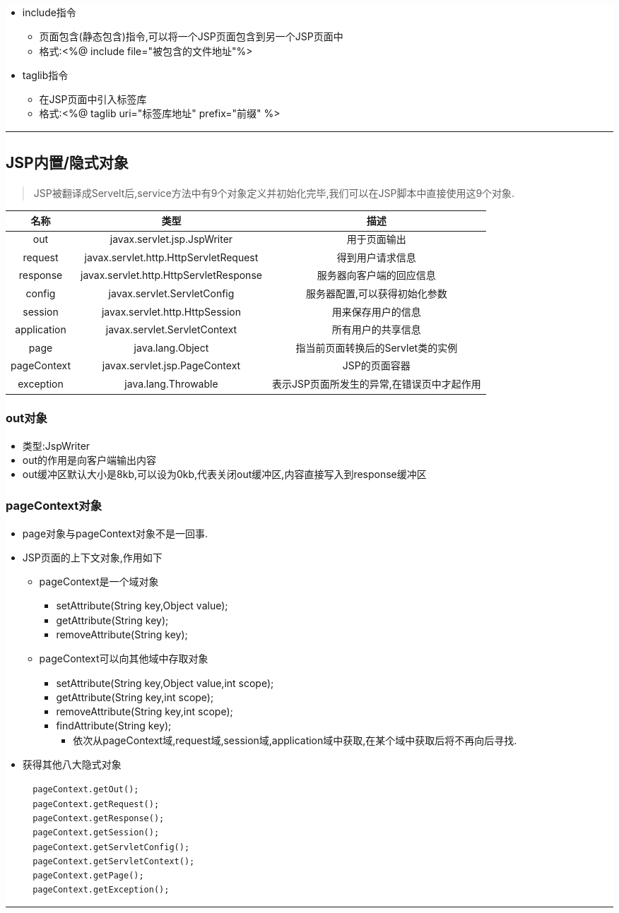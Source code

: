 - include指令
    - 页面包含(静态包含)指令,可以将一个JSP页面包含到另一个JSP页面中
    - 格式:<%@ include file="被包含的文件地址"%>

- taglib指令
    - 在JSP页面中引入标签库
    - 格式:<%@ taglib uri="标签库地址" prefix="前缀" %>

---
## JSP内置/隐式对象
> JSP被翻译成Servelt后,service方法中有9个对象定义并初始化完毕,我们可以在JSP脚本中直接使用这9个对象.

| 名称 | 类型 | 描述 |
|:--:|:--:|:--:|
| out | javax.servlet.jsp.JspWriter | 用于页面输出 |
| request|javax.servlet.http.HttpServletRequest|得到用户请求信息|
| response|javax.servlet.http.HttpServletResponse|服务器向客户端的回应信息|
| config|javax.servlet.ServletConfig|服务器配置,可以获得初始化参数|
| session|javax.servlet.http.HttpSession|用来保存用户的信息|
| application|javax.servlet.ServletContext|所有用户的共享信息|
| page|java.lang.Object|指当前页面转换后的Servlet类的实例|
| pageContext|javax.servlet.jsp.PageContext|JSP的页面容器|
| exception|java.lang.Throwable|表示JSP页面所发生的异常,在错误页中才起作用|

### out对象
- 类型:JspWriter
- out的作用是向客户端输出内容
- out缓冲区默认大小是8kb,可以设为0kb,代表关闭out缓冲区,内容直接写入到response缓冲区

### pageContext对象
- page对象与pageContext对象不是一回事.
- JSP页面的上下文对象,作用如下

    - pageContext是一个域对象
        - setAttribute(String key,Object value);
        - getAttribute(String key);
        - removeAttribute(String key);

    - pageContext可以向其他域中存取对象
        - setAttribute(String key,Object value,int scope);
        - getAttribute(String key,int scope);
        - removeAttribute(String key,int scope);
        - findAttribute(String key);
            - 依次从pageContext域,request域,session域,application域中获取,在某个域中获取后将不再向后寻找.

- 获得其他八大隐式对象
    >
        pageContext.getOut();
        pageContext.getRequest();
        pageContext.getResponse();
        pageContext.getSession();
        pageContext.getServletConfig();
        pageContext.getServletContext();
        pageContext.getPage();
        pageContext.getException();
---
